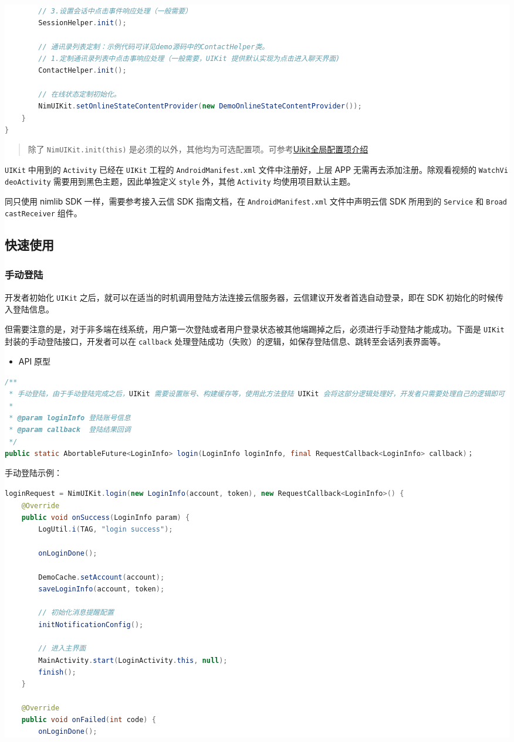 ```java
        // 3.设置会话中点击事件响应处理（一般需要）
        SessionHelper.init();

        // 通讯录列表定制：示例代码可详见demo源码中的ContactHelper类。
        // 1.定制通讯录列表中点击事响应处理（一般需要，UIKit 提供默认实现为点击进入聊天界面)
        ContactHelper.init();

		// 在线状态定制初始化。
        NimUIKit.setOnlineStateContentProvider(new DemoOnlineStateContentProvider());
    }
}
```

> 除了 `NimUIKit.init(this)` 是必须的以外，其他均为可选配置项。可参考[Uikit全局配置项介绍](./documents/Uikit全局配置项介绍.md)

`UIKit` 中用到的 `Activity` 已经在 `UIKit` 工程的 `AndroidManifest.xml` 文件中注册好，上层 APP 无需再去添加注册。除观看视频的 `WatchVideoActivity` 需要用到黑色主题，因此单独定义 `style` 外，其他 `Activity` 均使用项目默认主题。

同只使用 nimlib SDK 一样，需要参考接入云信 SDK 指南文档，在 `AndroidManifest.xml` 文件中声明云信 SDK 所用到的 `Service` 和 `BroadcastReceiver` 组件。

## <span id="快速使用">快速使用</span>

### <span id="手动登陆"> 手动登陆 </span>

开发者初始化 `UIKit` 之后，就可以在适当的时机调用登陆方法连接云信服务器，云信建议开发者首选自动登录，即在 SDK 初始化的时候传入登陆信息。

但需要注意的是，对于非多端在线系统，用户第一次登陆或者用户登录状态被其他端踢掉之后，必须进行手动登陆才能成功。下面是 `UIKit` 封装的手动登陆接口，开发者可以在 `callback` 处理登陆成功（失败）的逻辑，如保存登陆信息、跳转至会话列表界面等。

- API 原型

```java
/**
 * 手动登陆，由于手动登陆完成之后，UIKit 需要设置账号、构建缓存等，使用此方法登陆 UIKit 会将这部分逻辑处理好，开发者只需要处理自己的逻辑即可
 *
 * @param loginInfo 登陆账号信息
 * @param callback  登陆结果回调
 */
public static AbortableFuture<LoginInfo> login(LoginInfo loginInfo, final RequestCallback<LoginInfo> callback)；
```

手动登陆示例：

```java
loginRequest = NimUIKit.login(new LoginInfo(account, token), new RequestCallback<LoginInfo>() {
    @Override
    public void onSuccess(LoginInfo param) {
        LogUtil.i(TAG, "login success");

        onLoginDone();

        DemoCache.setAccount(account);
        saveLoginInfo(account, token);

        // 初始化消息提醒配置
        initNotificationConfig();

        // 进入主界面
        MainActivity.start(LoginActivity.this, null);
        finish();
    }

    @Override
    public void onFailed(int code) {
        onLoginDone();
```